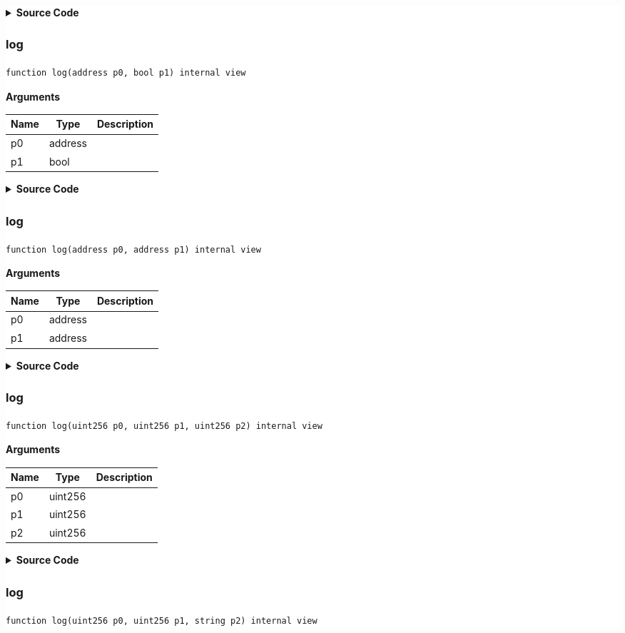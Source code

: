 <details><summary><strong>Source Code</strong></summary></details>

### log

```solidity
function log(address p0, bool p1) internal view
```

**Arguments**

| Name        | Type           | Description  |
| ------------- |------------- | -----|
| p0 | address |  | 
| p1 | bool |  | 

<details><summary><strong>Source Code</strong></summary></details>

### log

```solidity
function log(address p0, address p1) internal view
```

**Arguments**

| Name        | Type           | Description  |
| ------------- |------------- | -----|
| p0 | address |  | 
| p1 | address |  | 

<details><summary><strong>Source Code</strong></summary></details>

### log

```solidity
function log(uint256 p0, uint256 p1, uint256 p2) internal view
```

**Arguments**

| Name        | Type           | Description  |
| ------------- |------------- | -----|
| p0 | uint256 |  | 
| p1 | uint256 |  | 
| p2 | uint256 |  | 

<details><summary><strong>Source Code</strong></summary></details>

### log

```solidity
function log(uint256 p0, uint256 p1, string p2) internal view
```
